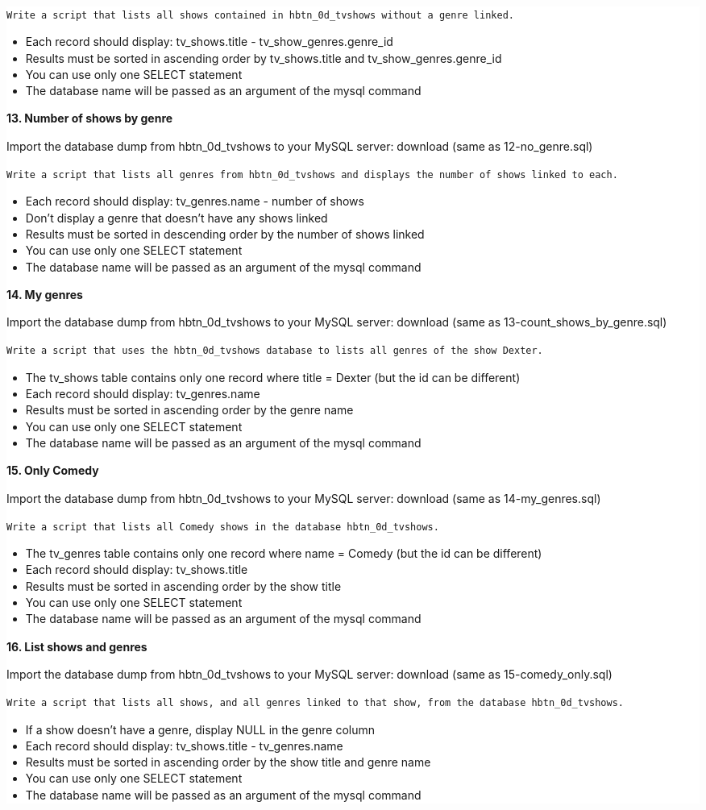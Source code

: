 `Write a script that lists all shows contained in hbtn_0d_tvshows without a genre linked.`

* Each record should display: tv_shows.title - tv_show_genres.genre_id
* Results must be sorted in ascending order by tv_shows.title and tv_show_genres.genre_id
* You can use only one SELECT statement
* The database name will be passed as an argument of the mysql command

**13. Number of shows by genre**

Import the database dump from hbtn_0d_tvshows to your MySQL server: download (same as 12-no_genre.sql)

`Write a script that lists all genres from hbtn_0d_tvshows and displays the number of shows linked to each.`

* Each record should display: tv_genres.name - number of shows
* Don’t display a genre that doesn’t have any shows linked
* Results must be sorted in descending order by the number of shows linked
* You can use only one SELECT statement
* The database name will be passed as an argument of the mysql command

**14. My genres**

Import the database dump from hbtn_0d_tvshows to your MySQL server: download (same as 13-count_shows_by_genre.sql)

`Write a script that uses the hbtn_0d_tvshows database to lists all genres of the show Dexter.`

* The tv_shows table contains only one record where title = Dexter (but the id can be different)
* Each record should display: tv_genres.name
* Results must be sorted in ascending order by the genre name
* You can use only one SELECT statement
* The database name will be passed as an argument of the mysql command

**15. Only Comedy**

Import the database dump from hbtn_0d_tvshows to your MySQL server: download (same as 14-my_genres.sql)

`Write a script that lists all Comedy shows in the database hbtn_0d_tvshows.`

* The tv_genres table contains only one record where name = Comedy (but the id can be different)
* Each record should display: tv_shows.title
* Results must be sorted in ascending order by the show title
* You can use only one SELECT statement
* The database name will be passed as an argument of the mysql command

**16. List shows and genres**

Import the database dump from hbtn_0d_tvshows to your MySQL server: download (same as 15-comedy_only.sql)

`Write a script that lists all shows, and all genres linked to that show, from the database hbtn_0d_tvshows.`

* If a show doesn’t have a genre, display NULL in the genre column
* Each record should display: tv_shows.title - tv_genres.name
* Results must be sorted in ascending order by the show title and genre name
* You can use only one SELECT statement
* The database name will be passed as an argument of the mysql command

